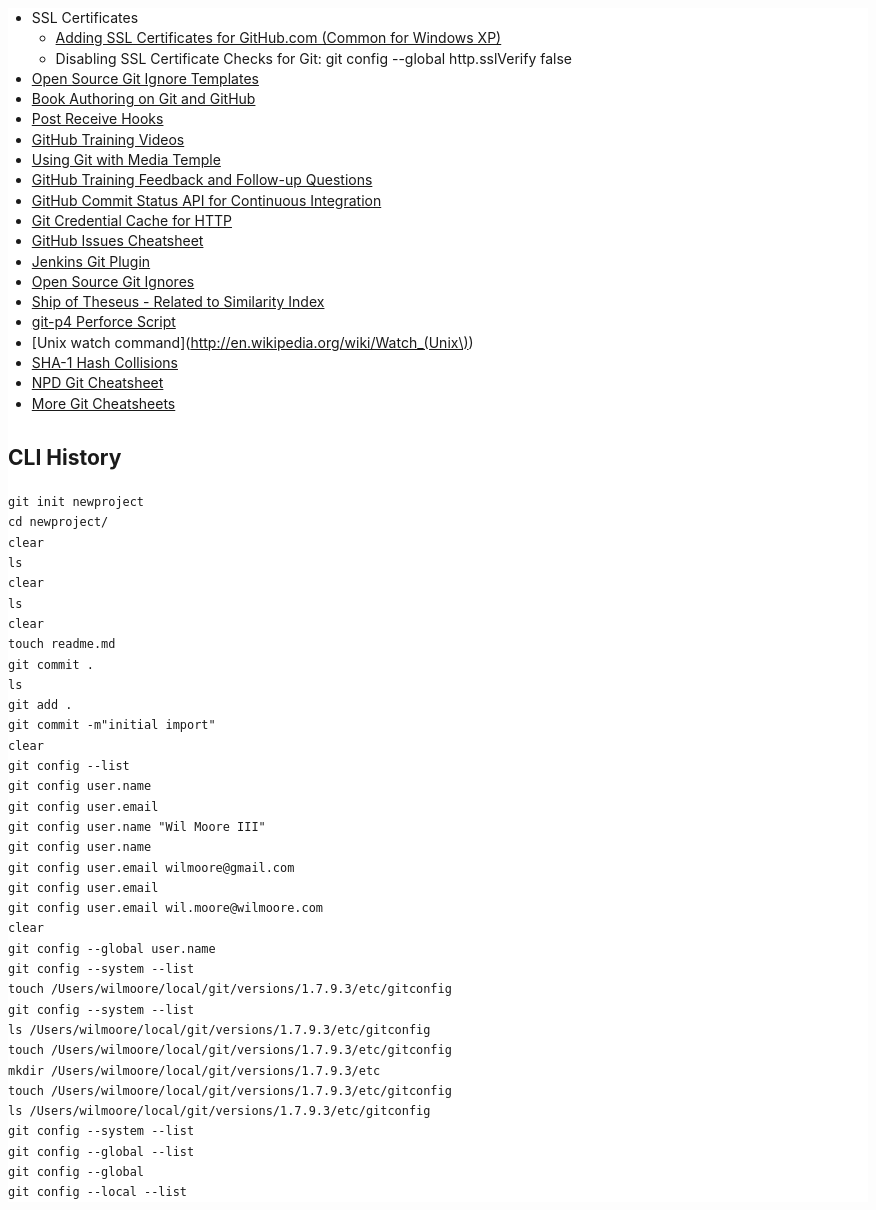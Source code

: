 * SSL Certificates
    * [Adding SSL Certificates for GitHub.com (Common for Windows XP)](http://stackoverflow.com/questions/3777075/https-github-access/4454754#4454754)
    * Disabling SSL Certificate Checks for Git:
            git config --global http.sslVerify false
* [Open Source Git Ignore Templates](https://github.com/github/gitignore)
* [Book Authoring on Git and GitHub](http://teach.github.com/articles/book-authoring-using-git-and-github/)
* [Post Receive Hooks](https://help.github.com/articles/post-receive-hooks)
* [GitHub Training Videos](http://training.github.com/resources/videos/)
* [Using Git with Media Temple](http://carl-topham.com/theblog/post/using-git-media-temple/)
* [GitHub Training Feedback and Follow-up Questions](https://github.com/githubtraining/feedback/issues?state=open)
* [GitHub Commit Status API for Continuous Integration](https://github.com/blog/1227-commit-status-api)
* [Git Credential Cache for HTTP](http://teach.github.com/articles/lesson-git-credential-cache/)
* [GitHub Issues Cheatsheet](http://teach.github.com/articles/github-issues-cheatsheet/)
* [Jenkins Git Plugin](https://wiki.jenkins-ci.org/display/JENKINS/Git+Plugin)
* [Open Source Git Ignores](https://github.com/github/gitignore)
* [Ship of Theseus - Related to Similarity Index](http://en.wikipedia.org/wiki/Ship_of_Theseus)
* [git-p4 Perforce Script](http://answers.perforce.com/articles/KB_Article/Git-P4)
* [Unix watch command](http://en.wikipedia.org/wiki/Watch_(Unix\))
* [SHA-1 Hash Collisions](http://git-scm.com/book/ch6-1.html#A-SHORT-NOTE-ABOUT-SHA-1)
* [NPD Git Cheatsheet](http://ndpsoftware.com/git-cheatsheet.html)
* [More Git Cheatsheets](http://teach.github.com/articles/git-cheatsheets/)


## CLI History
                                  
    git init newproject
    cd newproject/
    clear
    ls
    clear
    ls
    clear
    touch readme.md
    git commit .
    ls
    git add .
    git commit -m"initial import"
    clear
    git config --list
    git config user.name
    git config user.email
    git config user.name "Wil Moore III"
    git config user.name
    git config user.email wilmoore@gmail.com
    git config user.email 
    git config user.email wil.moore@wilmoore.com
    clear
    git config --global user.name
    git config --system --list
    touch /Users/wilmoore/local/git/versions/1.7.9.3/etc/gitconfig
    git config --system --list
    ls /Users/wilmoore/local/git/versions/1.7.9.3/etc/gitconfig
    touch /Users/wilmoore/local/git/versions/1.7.9.3/etc/gitconfig
    mkdir /Users/wilmoore/local/git/versions/1.7.9.3/etc
    touch /Users/wilmoore/local/git/versions/1.7.9.3/etc/gitconfig
    ls /Users/wilmoore/local/git/versions/1.7.9.3/etc/gitconfig
    git config --system --list
    git config --global --list
    git config --global
    git config --local --list
